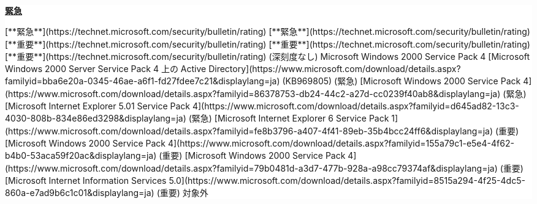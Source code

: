 [**緊急**](https://technet.microsoft.com/security/bulletin/rating)
</td>
<td style="border:1px solid black;">
[**緊急**](https://technet.microsoft.com/security/bulletin/rating)
</td>
<td style="border:1px solid black;">
[**緊急**](https://technet.microsoft.com/security/bulletin/rating)
</td>
<td style="border:1px solid black;">
[**重要**](https://technet.microsoft.com/security/bulletin/rating)
</td>
<td style="border:1px solid black;">
[**重要**](https://technet.microsoft.com/security/bulletin/rating)
</td>
<td style="border:1px solid black;">
[**重要**](https://technet.microsoft.com/security/bulletin/rating)
</td>
<td style="border:1px solid black;">
(深刻度なし)
</td>
</tr>
<tr>
<td style="border:1px solid black;">
Microsoft Windows 2000 Service Pack 4
</td>
<td style="border:1px solid black;">
[Microsoft Windows 2000 Server Service Pack 4 上の Active Directory](https://www.microsoft.com/download/details.aspx?familyid=bba6e20a-0345-46ae-a6f1-fd27fdee7c21&displaylang=ja)  
(KB969805)  
(緊急)
</td>
<td style="border:1px solid black;">
[Microsoft Windows 2000 Service Pack 4](https://www.microsoft.com/download/details.aspx?familyid=86378753-db24-44c2-a27d-cc0239f40ab8&displaylang=ja)  
(緊急)
</td>
<td style="border:1px solid black;">
[Microsoft Internet Explorer 5.01 Service Pack 4](https://www.microsoft.com/download/details.aspx?familyid=d645ad82-13c3-4030-808b-834e86ed3298&displaylang=ja)  
(緊急)  
[Microsoft Internet Explorer 6 Service Pack 1](https://www.microsoft.com/download/details.aspx?familyid=fe8b3796-a407-4f41-89eb-35b4bcc24ff6&displaylang=ja)  
(重要)
</td>
<td style="border:1px solid black;">
[Microsoft Windows 2000 Service Pack 4](https://www.microsoft.com/download/details.aspx?familyid=155a79c1-e5e4-4f62-b4b0-53aca59f20ac&displaylang=ja)  
(重要)
</td>
<td style="border:1px solid black;">
[Microsoft Windows 2000 Service Pack 4](https://www.microsoft.com/download/details.aspx?familyid=79b0481d-a3d7-477b-928a-a98cc79374af&displaylang=ja)  
(重要)
</td>
<td style="border:1px solid black;">
[Microsoft Internet Information Services 5.0](https://www.microsoft.com/download/details.aspx?familyid=8515a294-4f25-4dc5-860a-e7ad9b6c1c01&displaylang=ja)  
(重要)
</td>
<td style="border:1px solid black;">
対象外
</td>
</tr>
<tr>